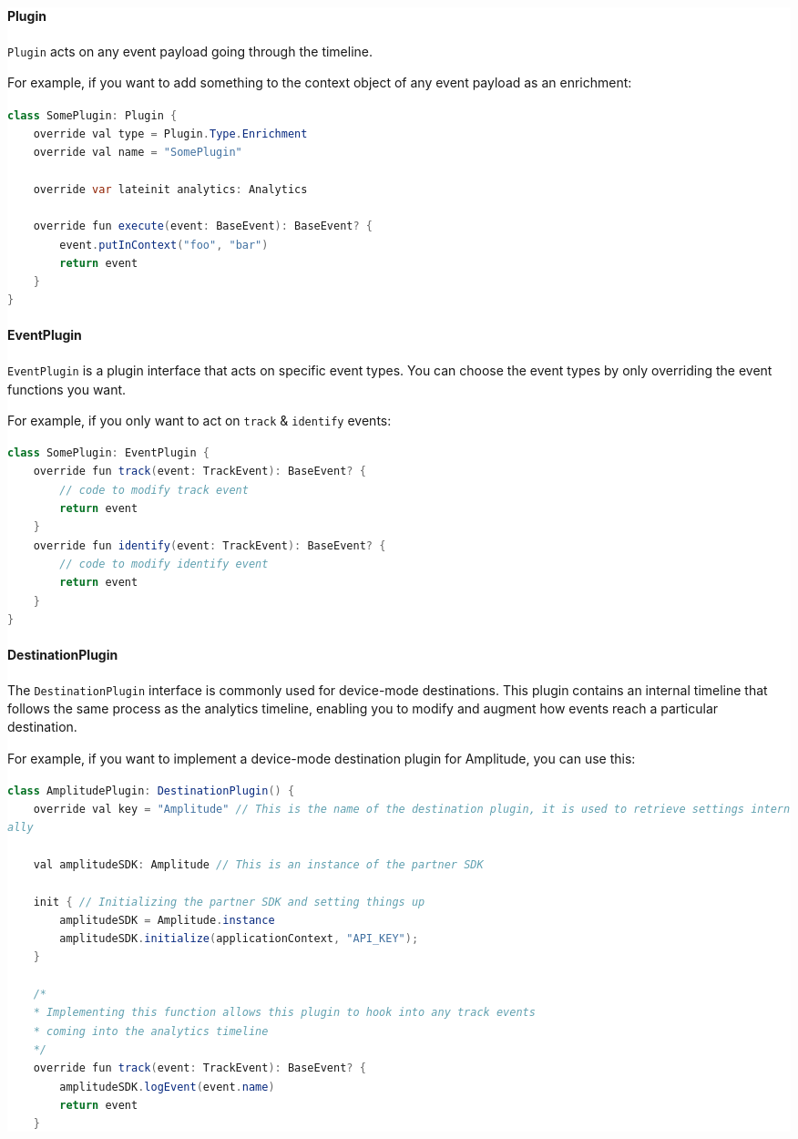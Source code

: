 #### Plugin
`Plugin` acts on any event payload going through the timeline.

For example, if you want to add something to the context object of any event payload as an enrichment:

```java
class SomePlugin: Plugin {
    override val type = Plugin.Type.Enrichment
    override val name = "SomePlugin"

    override var lateinit analytics: Analytics

    override fun execute(event: BaseEvent): BaseEvent? {
        event.putInContext("foo", "bar")
        return event
    }
}
```

#### EventPlugin
`EventPlugin` is a plugin interface that acts on specific event types. You can choose the event types by only overriding the event functions you want.

For example, if you only want to act on `track` & `identify` events:

```java
class SomePlugin: EventPlugin {
    override fun track(event: TrackEvent): BaseEvent? {
        // code to modify track event
        return event
    }
    override fun identify(event: TrackEvent): BaseEvent? {
        // code to modify identify event
        return event
    }
}
```

#### DestinationPlugin
The `DestinationPlugin` interface is commonly used for device-mode destinations. This plugin contains an internal timeline that follows the same process as the analytics timeline, enabling you to modify and augment how events reach a particular destination.

For example, if you want to implement a device-mode destination plugin for Amplitude, you can use this:

```java
class AmplitudePlugin: DestinationPlugin() {
    override val key = "Amplitude" // This is the name of the destination plugin, it is used to retrieve settings internally

    val amplitudeSDK: Amplitude // This is an instance of the partner SDK

    init { // Initializing the partner SDK and setting things up
        amplitudeSDK = Amplitude.instance
        amplitudeSDK.initialize(applicationContext, "API_KEY");
    }

    /*
    * Implementing this function allows this plugin to hook into any track events
    * coming into the analytics timeline
    */
    override fun track(event: TrackEvent): BaseEvent? {
        amplitudeSDK.logEvent(event.name)
        return event
    }
```